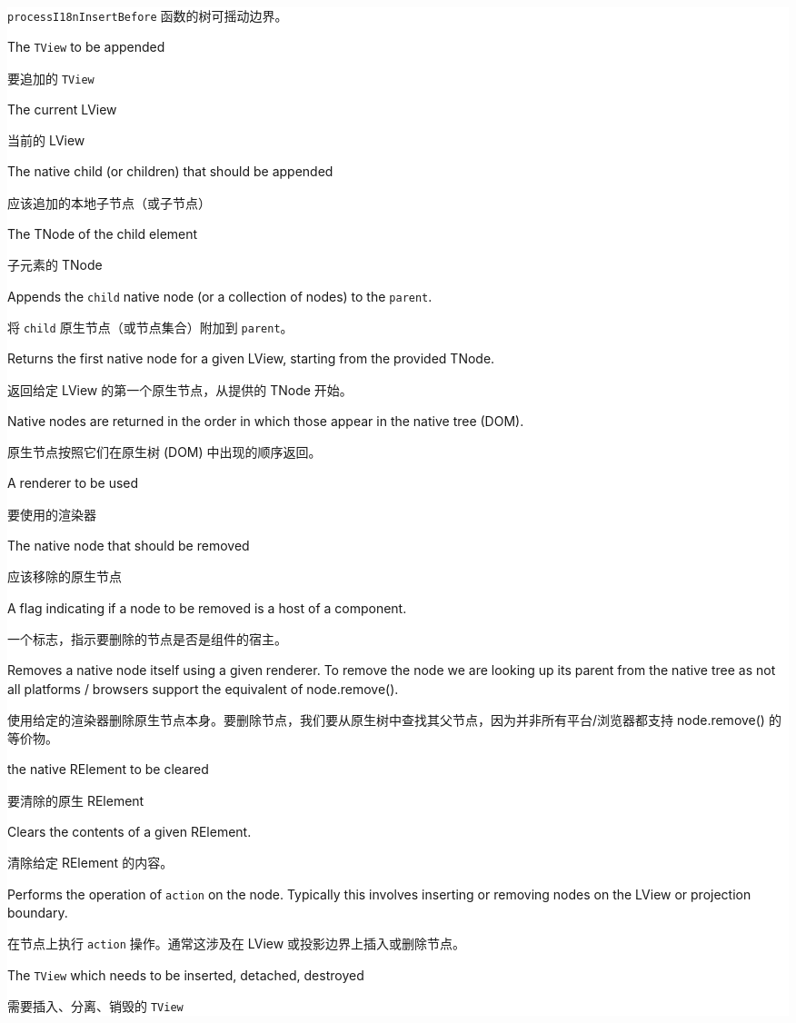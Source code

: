 `processI18nInsertBefore` 函数的树可摇动边界。

The `TView` to be appended

要追加的 `TView`

The current LView

当前的 LView

The native child \(or children\) that should be appended

应该追加的本地子节点（或子节点）

The TNode of the child element

子元素的 TNode

Appends the `child` native node \(or a collection of nodes\) to the `parent`.

将 `child` 原生节点（或节点集合）附加到 `parent`。

Returns the first native node for a given LView, starting from the provided TNode.

返回给定 LView 的第一个原生节点，从提供的 TNode 开始。

Native nodes are returned in the order in which those appear in the native tree \(DOM\).

原生节点按照它们在原生树 \(DOM\) 中出现的顺序返回。

A renderer to be used

要使用的渲染器

The native node that should be removed

应该移除的原生节点

A flag indicating if a node to be removed is a host of a component.

一个标志，指示要删除的节点是否是组件的宿主。

Removes a native node itself using a given renderer. To remove the node we are looking up its
parent from the native tree as not all platforms / browsers support the equivalent of
node.remove\(\).

使用给定的渲染器删除原生节点本身。要删除节点，我们要从原生树中查找其父节点，因为并非所有平台/浏览器都支持 node.remove\(\) 的等价物。

the native RElement to be cleared

要清除的原生 RElement

Clears the contents of a given RElement.

清除给定 RElement 的内容。

Performs the operation of `action` on the node. Typically this involves inserting or removing
nodes on the LView or projection boundary.

在节点上执行 `action` 操作。通常这涉及在 LView 或投影边界上插入或删除节点。

The `TView` which needs to be inserted, detached, destroyed

需要插入、分离、销毁的 `TView`
